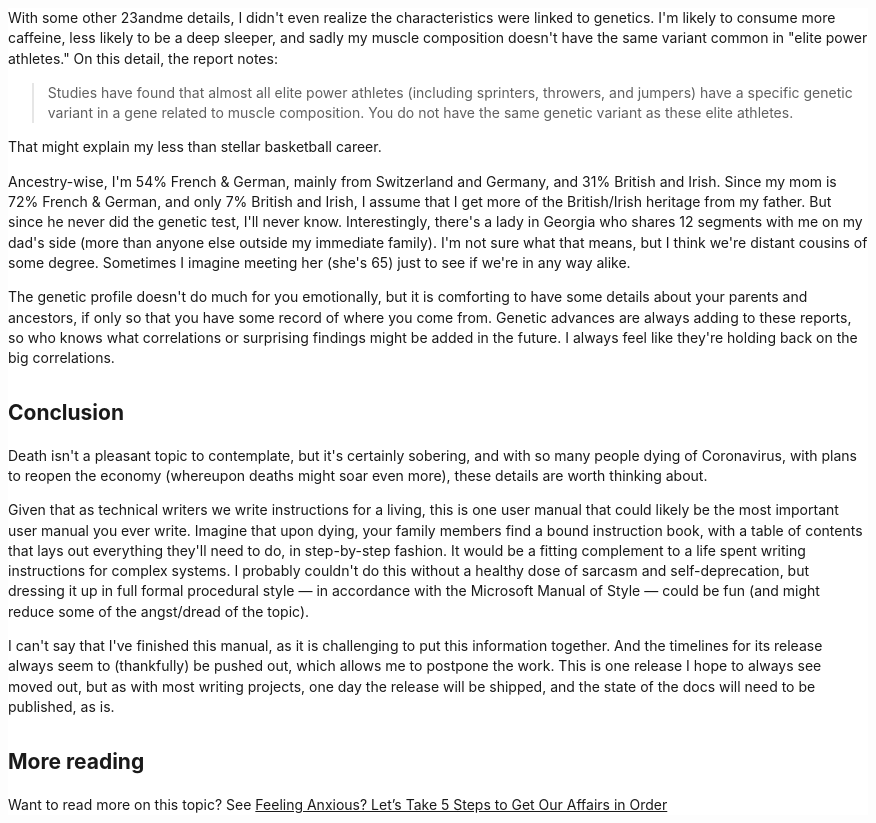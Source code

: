 With some other 23andme details, I didn't even realize the characteristics were linked to genetics. I'm likely to consume more caffeine, less likely to be a deep sleeper, and sadly my muscle composition doesn't have the same variant common in "elite power athletes." On this detail, the report notes:

> Studies have found that almost all elite power athletes (including sprinters, throwers, and jumpers) have a specific genetic variant in a gene related to muscle composition. You do not have the same genetic variant as these elite athletes.

That might explain my less than stellar basketball career.

Ancestry-wise, I'm 54% French & German, mainly from Switzerland and Germany, and 31% British and Irish. Since my mom is 72% French & German, and only 7% British and Irish, I assume that I get more of the British/Irish heritage from my father. But since he never did the genetic test, I'll never know. Interestingly, there's a lady in Georgia who shares 12 segments with me on my dad's side (more than anyone else outside my immediate family). I'm not sure what that means, but I think we're distant cousins of some degree. Sometimes I imagine meeting her (she's 65) just to see if we're in any way alike.

The genetic profile doesn't do much for you emotionally, but it is comforting to have some details about your parents and ancestors, if only so that you have some record of where you come from. Genetic advances are always adding to these reports, so who knows what correlations or surprising findings might be added in the future. I always feel like they're holding back on the big correlations.

## Conclusion

Death isn't a pleasant topic to contemplate, but it's certainly sobering, and with so many people dying of Coronavirus, with plans to reopen the economy (whereupon deaths might soar even more), these details are worth thinking about.

Given that as technical writers we write instructions for a living, this is one user manual that could likely be the most important user manual you ever write. Imagine that upon dying, your family members find a bound instruction book, with a table of contents that lays out everything they'll need to do, in step-by-step fashion. It would be a fitting complement to a life spent writing instructions for complex systems. I probably couldn't do this without a healthy dose of sarcasm and self-deprecation, but dressing it up in full formal procedural style &mdash; in accordance with the Microsoft Manual of Style &mdash; could be fun (and might reduce some of the angst/dread of the topic).

I can't say that I've finished this manual, as it is challenging to put this information together. And the timelines for its release always seem to (thankfully) be pushed out, which allows me to postpone the work. This is one release I hope to always see moved out, but as with most writing projects, one day the release will be shipped, and the state of the docs will need to be published, as is.

## More reading

Want to read more on this topic? See [Feeling Anxious? Let’s Take 5 Steps to Get Our Affairs in Order](https://www.designmom.com/feeling-anxious-lets-take-5-steps-to-get-our-affairs-in-order/)

